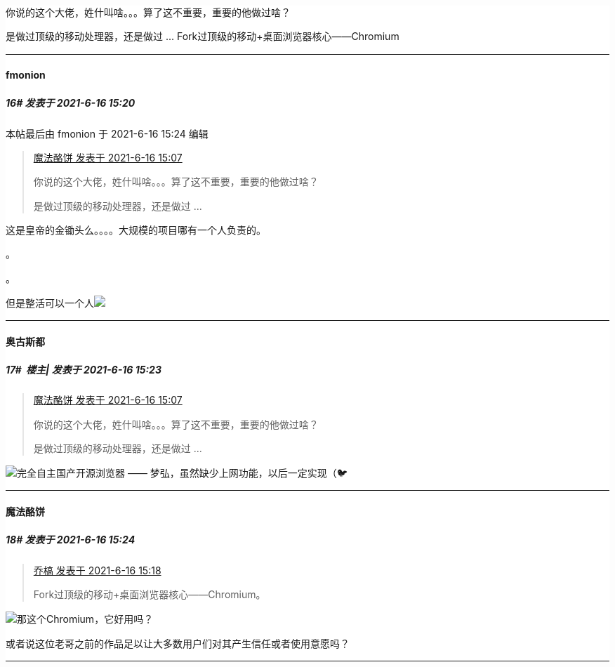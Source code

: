 你说的这个大佬，姓什叫啥。。。算了这不重要，重要的他做过啥？

是做过顶级的移动处理器，还是做过 ...</blockquote>
Fork过顶级的移动+桌面浏览器核心——Chromium


*****

####  fmonion  
##### 16#       发表于 2021-6-16 15:20


 本帖最后由 fmonion 于 2021-6-16 15:24 编辑 
<blockquote><a href="httphttps://bbs.saraba1st.com/2b/forum.php?mod=redirect&amp;goto=findpost&amp;pid=51625972&amp;ptid=2010236" target="_blank">魔法酪饼 发表于 2021-6-16 15:07</a>

你说的这个大佬，姓什叫啥。。。算了这不重要，重要的他做过啥？

是做过顶级的移动处理器，还是做过 ...</blockquote>
这是皇帝的金锄头么。。。。大规模的项目哪有一个人负责的。

。

。

但是整活可以一个人<img src="https://static.saraba1st.com/image/smiley/face2017/067.png" referrerpolicy="no-referrer">


*****

####  奥古斯都  
##### 17#         楼主| 发表于 2021-6-16 15:23


<blockquote><a href="httphttps://bbs.saraba1st.com/2b/forum.php?mod=redirect&amp;goto=findpost&amp;pid=51625972&amp;ptid=2010236" target="_blank">魔法酪饼 发表于 2021-6-16 15:07</a>

你说的这个大佬，姓什叫啥。。。算了这不重要，重要的他做过啥？

是做过顶级的移动处理器，还是做过 ...</blockquote>
<img src="https://static.saraba1st.com/image/smiley/face2017/035.png" referrerpolicy="no-referrer">完全自主国产开源浏览器 —— 梦弘，虽然缺少上网功能，以后一定实现（🐦


*****

####  魔法酪饼  
##### 18#       发表于 2021-6-16 15:24


<blockquote><a href="httphttps://bbs.saraba1st.com/2b/forum.php?mod=redirect&amp;goto=findpost&amp;pid=51626085&amp;ptid=2010236" target="_blank">乔槁 发表于 2021-6-16 15:18</a>

Fork过顶级的移动+桌面浏览器核心——Chromium。</blockquote>
<img src="https://static.saraba1st.com/image/smiley/face2017/018.png" referrerpolicy="no-referrer">那这个Chromium，它好用吗？

或者说这位老哥之前的作品足以让大多数用户们对其产生信任或者使用意愿吗？


*****
